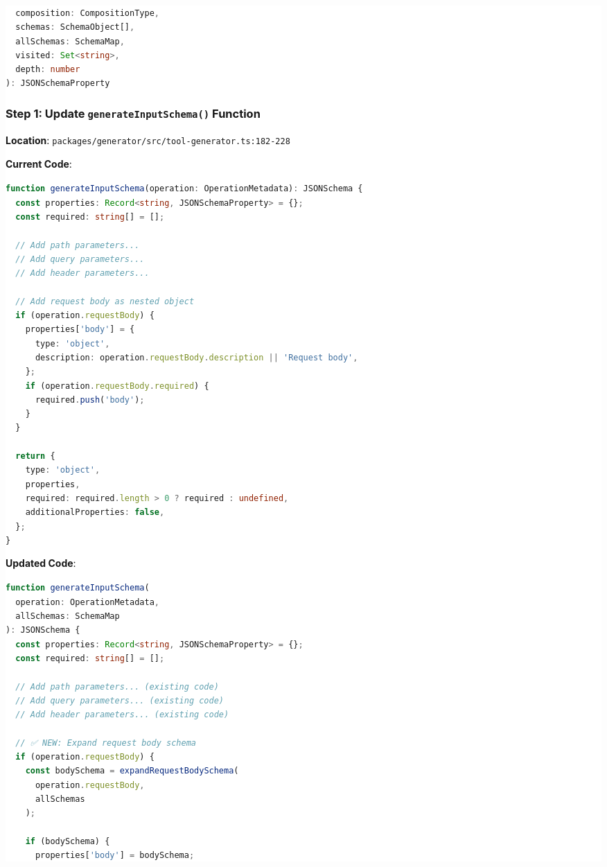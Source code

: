 ```typescript
  composition: CompositionType,
  schemas: SchemaObject[],
  allSchemas: SchemaMap,
  visited: Set<string>,
  depth: number
): JSONSchemaProperty
```

### Step 1: Update `generateInputSchema()` Function

**Location**: `packages/generator/src/tool-generator.ts:182-228`

**Current Code**:
```typescript
function generateInputSchema(operation: OperationMetadata): JSONSchema {
  const properties: Record<string, JSONSchemaProperty> = {};
  const required: string[] = [];

  // Add path parameters...
  // Add query parameters...
  // Add header parameters...

  // Add request body as nested object
  if (operation.requestBody) {
    properties['body'] = {
      type: 'object',
      description: operation.requestBody.description || 'Request body',
    };
    if (operation.requestBody.required) {
      required.push('body');
    }
  }

  return {
    type: 'object',
    properties,
    required: required.length > 0 ? required : undefined,
    additionalProperties: false,
  };
}
```

**Updated Code**:
```typescript
function generateInputSchema(
  operation: OperationMetadata,
  allSchemas: SchemaMap
): JSONSchema {
  const properties: Record<string, JSONSchemaProperty> = {};
  const required: string[] = [];

  // Add path parameters... (existing code)
  // Add query parameters... (existing code)
  // Add header parameters... (existing code)

  // ✅ NEW: Expand request body schema
  if (operation.requestBody) {
    const bodySchema = expandRequestBodySchema(
      operation.requestBody,
      allSchemas
    );

    if (bodySchema) {
      properties['body'] = bodySchema;

```